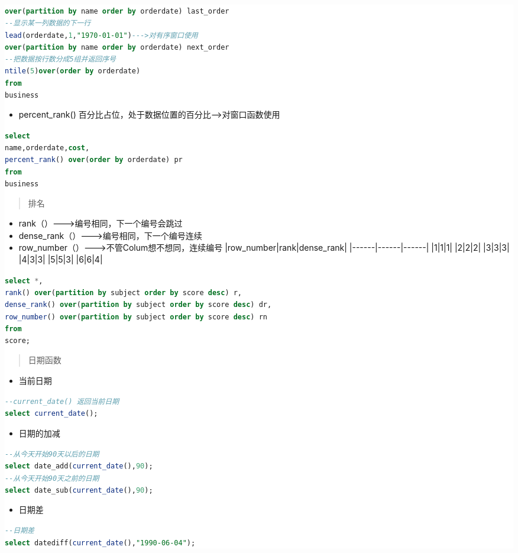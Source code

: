 ```sql
over(partition by name order by orderdate) last_order
--显示某一列数据的下一行
lead(orderdate,1,"1970-01-01")--->对有序窗口使用
over(partition by name order by orderdate) next_order
--把数据按行数分成5组并返回序号
ntile(5)over(order by orderdate)
from 
business 
```
+ percent_rank() 百分比占位，处于数据位置的百分比-->对窗口函数使用
```sql
select
name,orderdate,cost,
percent_rank() over(order by orderdate) pr
from 
business
```
>排名
+ rank（）--->编号相同，下一个编号会跳过
+ dense_rank（）--->编号相同，下一个编号连续
+ row_number（）--->不管Colum想不想同，连续编号
|row_number|rank|dense_rank|
|------|------|------|
|1|1|1|
|2|2|2|
|3|3|3|
|4|3|3|
|5|5|3|
|6|6|4|
```sql
select *,
rank() over(partition by subject order by score desc) r,
dense_rank() over(partition by subject order by score desc) dr,
row_number() over(partition by subject order by score desc) rn
from
score; 
```
>日期函数
+ 当前日期
```sql
--current_date() 返回当前日期
select current_date();
```
+ 日期的加减
```sql
--从今天开始90天以后的日期
select date_add(current_date(),90);
--从今天开始90天之前的日期
select date_sub(current_date(),90);
```
+ 日期差
```sql
--日期差
select datediff(current_date(),"1990-06-04"); 
```